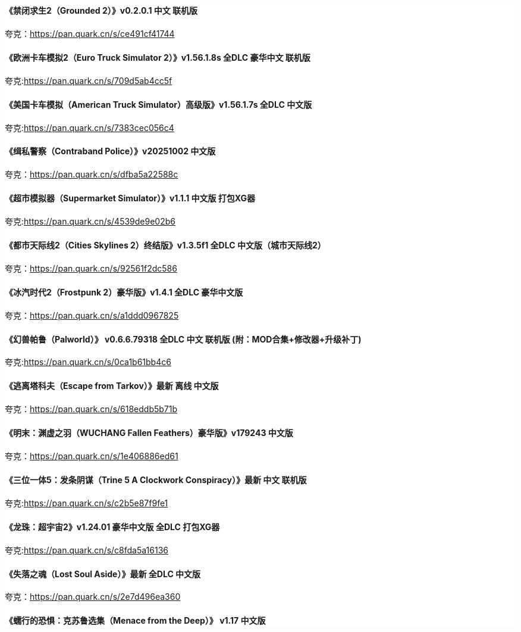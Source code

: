 #### 《禁闭求生2（Grounded 2）》v0.2.0.1 中文 联机版

夸克：https://pan.quark.cn/s/ce491cf41744

#### 《欧洲卡车模拟2（Euro Truck Simulator 2）》v1.56.1.8s 全DLC 豪华中文 联机版

夸克:https://pan.quark.cn/s/709d5ab4cc5f

#### 《美国卡车模拟（American Truck Simulator）高级版》v1.56.1.7s 全DLC 中文版

夸克:https://pan.quark.cn/s/7383cec056c4

#### 《缉私警察（Contraband Police）》v20251002 中文版

夸克：https://pan.quark.cn/s/dfba5a22588c

#### 《超市模拟器（Supermarket Simulator）》v1.1.1  中文版 打包XG器

夸克:https://pan.quark.cn/s/4539de9e02b6

#### 《都市天际线2（Cities Skylines 2）终结版》v1.3.5f1 全DLC 中文版（城市天际线2）

夸克：https://pan.quark.cn/s/92561f2dc586

#### 《冰汽时代2（Frostpunk 2）豪华版》v1.4.1 全DLC 豪华中文版

夸克：https://pan.quark.cn/s/a1ddd0967825

#### 《幻兽帕鲁（Palworld）》 v0.6.6.79318 全DLC 中文 联机版 (附：MOD合集+修改器+升级补丁)

夸克:https://pan.quark.cn/s/0ca1b61bb4c6

#### 《逃离塔科夫（Escape from Tarkov）》最新 离线 中文版

夸克：<https://pan.quark.cn/s/618eddb5b71b>

#### 《明末：渊虚之羽（WUCHANG Fallen Feathers）豪华版》v179243 中文版

夸克：https://pan.quark.cn/s/1e406886ed61

#### 《三位一体5：发条阴谋（Trine 5 A Clockwork Conspiracy）》最新 中文 联机版

夸克:https://pan.quark.cn/s/c2b5e87f9fe1

#### 《龙珠：超宇宙2》v1.24.01 豪华中文版 全DLC 打包XG器 

夸克:<https://pan.quark.cn/s/c8fda5a16136>

#### 《失落之魂（Lost Soul Aside）》最新 全DLC 中文版

夸克：<https://pan.quark.cn/s/2e7d496ea360>

#### 《蠕行的恐惧：克苏鲁选集（Menace from the Deep）》 v1.17 中文版
